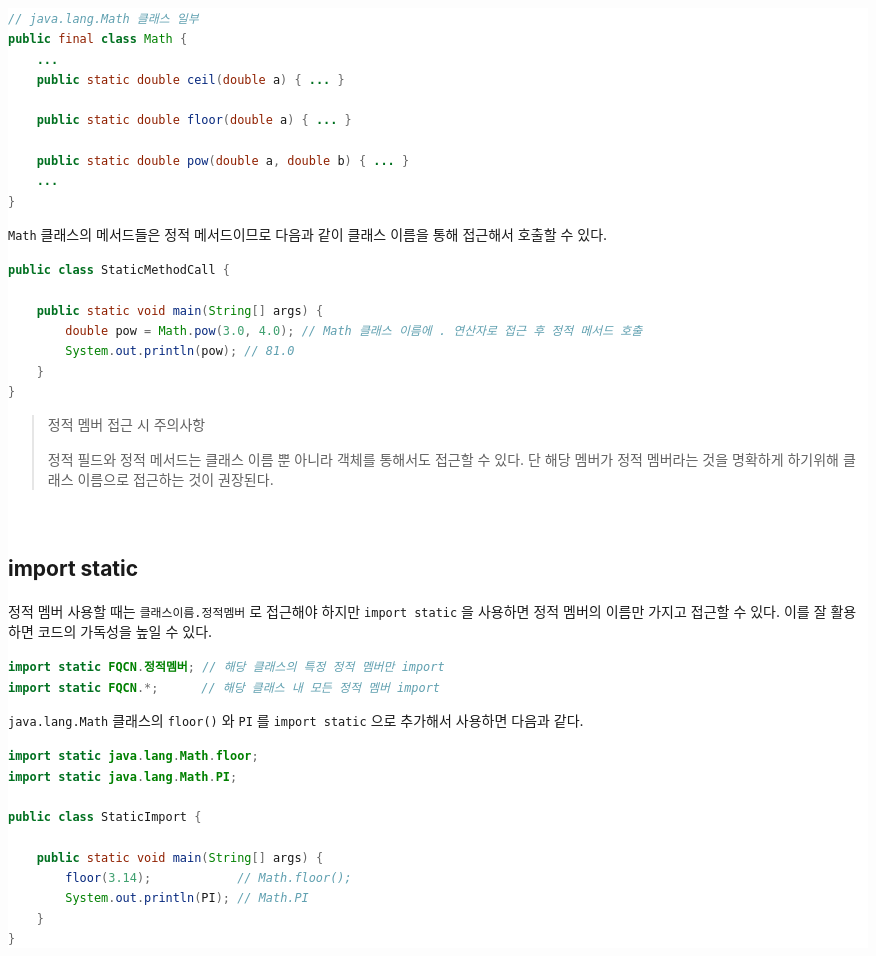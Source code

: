 ```java
// java.lang.Math 클래스 일부
public final class Math {
    ...
    public static double ceil(double a) { ... }

    public static double floor(double a) { ... }

    public static double pow(double a, double b) { ... }
    ...
}
```

`Math` 클래스의 메서드들은 정적 메서드이므로 다음과 같이 클래스 이름을 통해 접근해서 호출할 수 있다.

```java
public class StaticMethodCall {

    public static void main(String[] args) {
        double pow = Math.pow(3.0, 4.0); // Math 클래스 이름에 . 연산자로 접근 후 정적 메서드 호출
        System.out.println(pow); // 81.0
    }
}
```

> 정적 멤버 접근 시 주의사항
>
> 정적 필드와 정적 메서드는 클래스 이름 뿐 아니라 객체를 통해서도 접근할 수 있다. 단 해당 멤버가 정적 멤버라는 것을 명확하게 하기위해 클래스 이름으로 접근하는 것이 권장된다.

<br>

## import static

정적 멤버 사용할 때는 `클래스이름.정적멤버` 로 접근해야 하지만 `import static` 을 사용하면 정적 멤버의 이름만 가지고 접근할 수 있다. 이를 잘 활용하면 코드의 가독성을 높일 수 있다.

```java
import static FQCN.정적멤버; // 해당 클래스의 특정 정적 멤버만 import
import static FQCN.*;      // 해당 클래스 내 모든 정적 멤버 import
```

`java.lang.Math` 클래스의 `floor()` 와 `PI` 를 `import static` 으로 추가해서 사용하면 다음과 같다.

```java
import static java.lang.Math.floor;
import static java.lang.Math.PI;

public class StaticImport {

    public static void main(String[] args) {
        floor(3.14);            // Math.floor();
        System.out.println(PI); // Math.PI
    }
}
```
